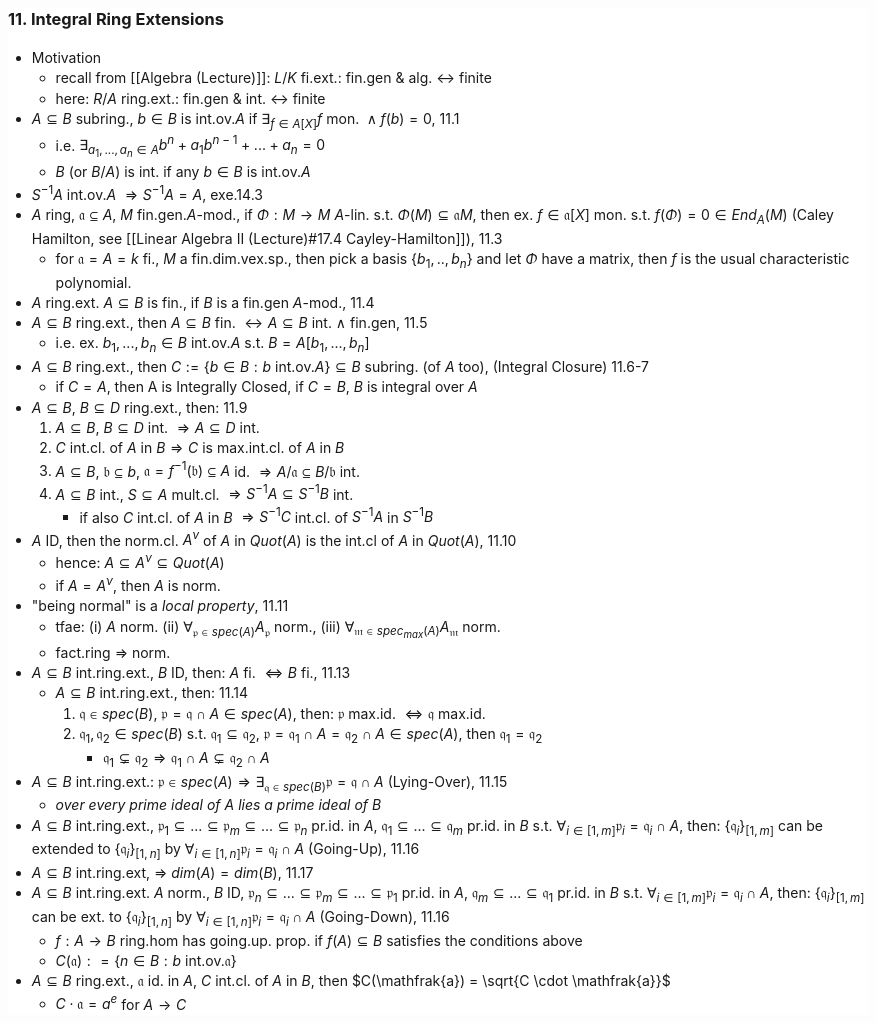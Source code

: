 ### 11. Integral Ring Extensions
- Motivation
	- recall from [[Algebra (Lecture)]]: $L/K$ fi.ext.: fin.gen & alg. $\leftrightarrow$ finite
	- here: $R/A$ ring.ext.: fin.gen & int. $\leftrightarrow$ finite
- $A \subseteq B$ subring.,  $b \in B$ is int.ov.$A$ if $\exists_{f \in A[X]} f \text{ mon. }\land f(b) = 0$, 11.1
	- i.e. $\exists_{a_1, ..., a_n \in A} b^n + a_1b^{n-1} + ... + a_n = 0$
	- $B$ (or $B/A$) is int. if any $b \in B$ is int.ov.$A$
- $S^{-1}A$ int.ov.$A$ $\Rightarrow S^{-1}A = A$, exe.14.3
- $A$ ring, $\mathfrak{a} \subseteq A$, $M$ fin.gen.$A$-mod., if $\Phi:M \to M$ $A$-lin. s.t. $\Phi(M) \subseteq \mathfrak{a}M$, then ex. $f \in \mathfrak{a}[X]$ mon. s.t. $f(\Phi) = 0 \in End_A(M)$ (Caley Hamilton, see [[Linear Algebra II (Lecture)#17.4 Cayley-Hamilton]]), 11.3
	- for $\mathfrak{a} = A = k$ fi., $M$ a fin.dim.vex.sp., then pick a basis $\{b_1, .., b_n\}$ and let $\Phi$ have a matrix, then $f$ is the usual characteristic polynomial.
- $A$ ring.ext. $A \subseteq B$ is fin., if $B$ is a fin.gen $A$-mod., 11.4
- $A \subseteq B$ ring.ext., then $A \subseteq B$ fin. $\leftrightarrow A \subseteq B$ int. $\land$ fin.gen, 11.5
	- i.e. ex. $b_1, ..., b_n \in B$ int.ov.$A$ s.t. $B = A[b_1, ..., b_n]$
- $A \subseteq B$ ring.ext., then $C := \{b \in B : b$ int.ov.$A\}\subseteq B$  subring. (of $A$ too), (Integral Closure) 11.6-7
	- if $C = A$, then A is Integrally Closed, if $C = B$, $B$ is integral over $A$
- $A \subseteq B$, $B \subseteq D$ ring.ext., then: 11.9
	1. $A \subseteq B$, $B \subseteq D$ int. $\Rightarrow A \subseteq D$ int.
	2. $C$ int.cl. of $A$ in $B \Rightarrow C$ is max.int.cl. of $A$ in $B$
	3. $A \subseteq B$, $\mathfrak{b} \subseteq b$, $\mathfrak{a} = f^{-1}(\mathfrak{b}) \subseteq A$ id. $\Rightarrow A/\mathfrak{a} \subseteq B/ \mathfrak{b}$ int.
	4. $A \subseteq B$ int., $S \subseteq A$ mult.cl. $\Rightarrow S^{-1}A \subseteq S^{-1}B$ int.
		- if also $C$ int.cl. of $A$ in $B$ $\Rightarrow S^{-1}C$ int.cl. of $S^{-1}A$ in $S^{-1}B$
- $A$ ID, then the norm.cl. $A^\nu$ of $A$ in $Quot(A)$ is the int.cl of $A$ in $Quot(A)$, 11.10
	- hence: $A \subseteq A^\nu \subseteq Quot(A)$
	- if $A = A^\nu$, then $A$ is norm.
- "being normal" is a _local property_, 11.11
	- tfae: (i) $A$ norm. (ii) $\forall_{\mathfrak{p} \in spec(A)} A_\mathfrak{p}$ norm., (iii) $\forall_{\mathfrak{m} \in spec_{max}(A)} A_\mathfrak{m}$ norm.
	- fact.ring $\Rightarrow$ norm.
- $A\subseteq B$ int.ring.ext., $B$ ID, then: $A$ fi. $\Leftrightarrow B$ fi., 11.13
	- $A \subseteq B$ int.ring.ext., then: 11.14
		1. $\mathfrak{q} \in spec(B)$, $\mathfrak{p} =\mathfrak{q} \cap A \in spec(A)$, then: $\mathfrak{p}$ max.id. $\Leftrightarrow \mathfrak{q}$ max.id.
		2. $\mathfrak{q}_1, \mathfrak{q}_2 \in spec(B)$ s.t. $\mathfrak{q}_1 \subseteq \mathfrak{q}_2$, $\mathfrak{p} = \mathfrak{q}_1 \cap A = \mathfrak{q}_2 \cap A \in spec(A)$, then $\mathfrak{q}_1 = \mathfrak{q}_2$
			- $\mathfrak{q}_1 \subsetneq \mathfrak{q}_2 \Rightarrow \mathfrak{q}_1 \cap A \subsetneq \mathfrak{q}_2 \cap A$
- $A \subseteq B$ int.ring.ext.: $\mathfrak{p} \in spec(A) \Rightarrow \exists_{\mathfrak{q} \in spec(B)} \mathfrak{p} = \mathfrak{q} \cap A$ (Lying-Over), 11.15
	- _over every prime ideal of $A$ lies a prime ideal of B_
- $A \subseteq B$ int.ring.ext., $\mathfrak{p}_1 \subseteq ... \subseteq \mathfrak{p}_m \subseteq ... \subseteq \mathfrak{p}_n$ pr.id. in $A$, $\mathfrak{q}_1 \subseteq... \subseteq \mathfrak{q}_m$  pr.id. in $B$ s.t. $\forall_{ i \in [1, m]} \mathfrak{p}_i = \mathfrak{q}_i \cap A$, then: $\{\mathfrak{q}_i\}_{[1, m]}$ can be extended to $\{\mathfrak{q}_i\}_{[1, n]}$ by $\forall_{ i \in [1, n]} \mathfrak{p}_i = \mathfrak{q}_i \cap A$ (Going-Up), 11.16
- $A \subseteq B$ int.ring.ext, $\Rightarrow$ $dim(A) = dim(B)$, 11.17
- $A \subseteq B$ int.ring.ext. $A$ norm., $B$ ID, $\mathfrak{p}_n \subseteq ... \subseteq \mathfrak{p}_m \subseteq ... \subseteq \mathfrak{p}_1$ pr.id. in $A$, $\mathfrak{q}_m \subseteq ... \subseteq \mathfrak{q}_1$ pr.id. in $B$ s.t. $\forall_{i \in [1, m]} \mathfrak{p}_i = \mathfrak{q}_i \cap A$, then: $\{\mathfrak{q}_i\}_{[1, m]}$ can be ext. to $\{\mathfrak{q}_i\}_{[1, n]}$ by $\forall_{ i \in [1, n]} \mathfrak{p}_i = \mathfrak{q}_i \cap A$ (Going-Down), 11.16
	- $f: A \to B$ ring.hom has going.up. prop. if $f(A) \subseteq B$ satisfies the conditions above
	- $C(\mathfrak{a}) : = \{n \in B : b$ int.ov.$\mathfrak{a}\}$
- $A \subseteq B$ ring.ext., $\mathfrak{a}$ id. in $A$, $C$ int.cl. of $A$ in $B$, then $C(\mathfrak{a}) = \sqrt{C \cdot \mathfrak{a}}$
	- $C \cdot \mathfrak{a} = a^e$ for $A \to C$